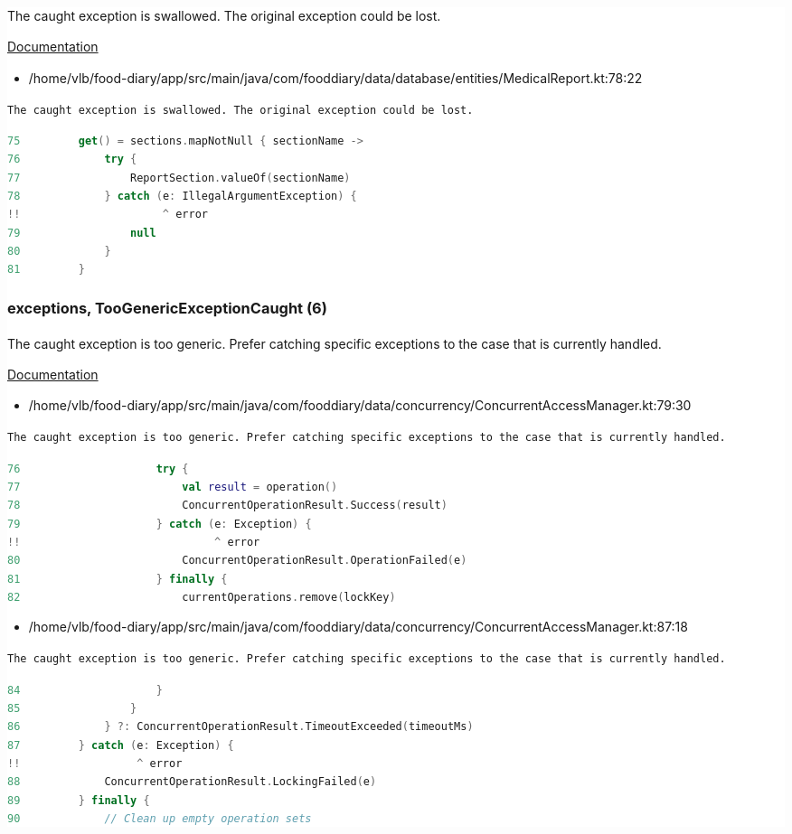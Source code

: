 The caught exception is swallowed. The original exception could be lost.

[Documentation](https://detekt.dev/docs/rules/exceptions#swallowedexception)

* /home/vlb/food-diary/app/src/main/java/com/fooddiary/data/database/entities/MedicalReport.kt:78:22
```
The caught exception is swallowed. The original exception could be lost.
```
```kotlin
75         get() = sections.mapNotNull { sectionName ->
76             try {
77                 ReportSection.valueOf(sectionName)
78             } catch (e: IllegalArgumentException) {
!!                      ^ error
79                 null
80             }
81         }

```

### exceptions, TooGenericExceptionCaught (6)

The caught exception is too generic. Prefer catching specific exceptions to the case that is currently handled.

[Documentation](https://detekt.dev/docs/rules/exceptions#toogenericexceptioncaught)

* /home/vlb/food-diary/app/src/main/java/com/fooddiary/data/concurrency/ConcurrentAccessManager.kt:79:30
```
The caught exception is too generic. Prefer catching specific exceptions to the case that is currently handled.
```
```kotlin
76                     try {
77                         val result = operation()
78                         ConcurrentOperationResult.Success(result)
79                     } catch (e: Exception) {
!!                              ^ error
80                         ConcurrentOperationResult.OperationFailed(e)
81                     } finally {
82                         currentOperations.remove(lockKey)

```

* /home/vlb/food-diary/app/src/main/java/com/fooddiary/data/concurrency/ConcurrentAccessManager.kt:87:18
```
The caught exception is too generic. Prefer catching specific exceptions to the case that is currently handled.
```
```kotlin
84                     }
85                 }
86             } ?: ConcurrentOperationResult.TimeoutExceeded(timeoutMs)
87         } catch (e: Exception) {
!!                  ^ error
88             ConcurrentOperationResult.LockingFailed(e)
89         } finally {
90             // Clean up empty operation sets

```
